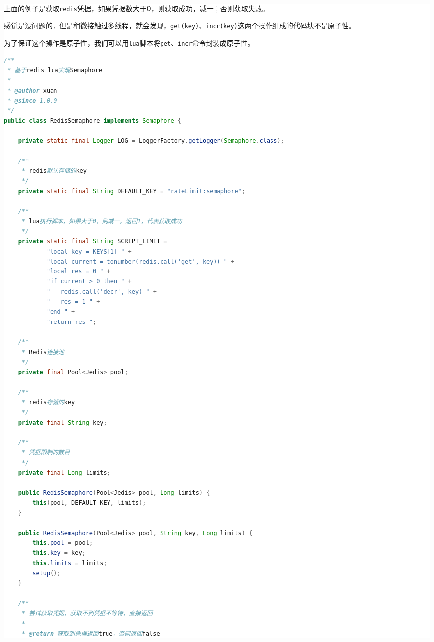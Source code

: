 上面的例子是获取`redis`凭据，如果凭据数大于0，则获取成功，减一；否则获取失败。

感觉是没问题的，但是稍微接触过多线程，就会发现，`get(key)`、`incr(key)`这两个操作组成的代码块不是原子性。

为了保证这个操作是原子性，我们可以用`lua`脚本将`get`、`incr`命令封装成原子性。

```java
/**
 * 基于redis lua实现Semaphore
 *
 * @author xuan
 * @since 1.0.0
 */
public class RedisSemaphore implements Semaphore {

    private static final Logger LOG = LoggerFactory.getLogger(Semaphore.class);

    /**
     * redis默认存储的key
     */
    private static final String DEFAULT_KEY = "rateLimit:semaphore";

    /**
     * lua执行脚本，如果大于0，则减一，返回1，代表获取成功
     */
    private static final String SCRIPT_LIMIT =
            "local key = KEYS[1] " +
            "local current = tonumber(redis.call('get', key)) " +
            "local res = 0 " +
            "if current > 0 then " +
            "   redis.call('decr', key) " +
            "   res = 1 " +
            "end " +
            "return res ";

    /**
     * Redis连接池
     */
    private final Pool<Jedis> pool;

    /**
     * redis存储的key
     */
    private final String key;

    /**
     * 凭据限制的数目
     */
    private final Long limits;

    public RedisSemaphore(Pool<Jedis> pool, Long limits) {
        this(pool, DEFAULT_KEY, limits);
    }

    public RedisSemaphore(Pool<Jedis> pool, String key, Long limits) {
        this.pool = pool;
        this.key = key;
        this.limits = limits;
        setup();
    }

    /**
     * 尝试获取凭据，获取不到凭据不等待，直接返回
     *
     * @return 获取到凭据返回true，否则返回false
```